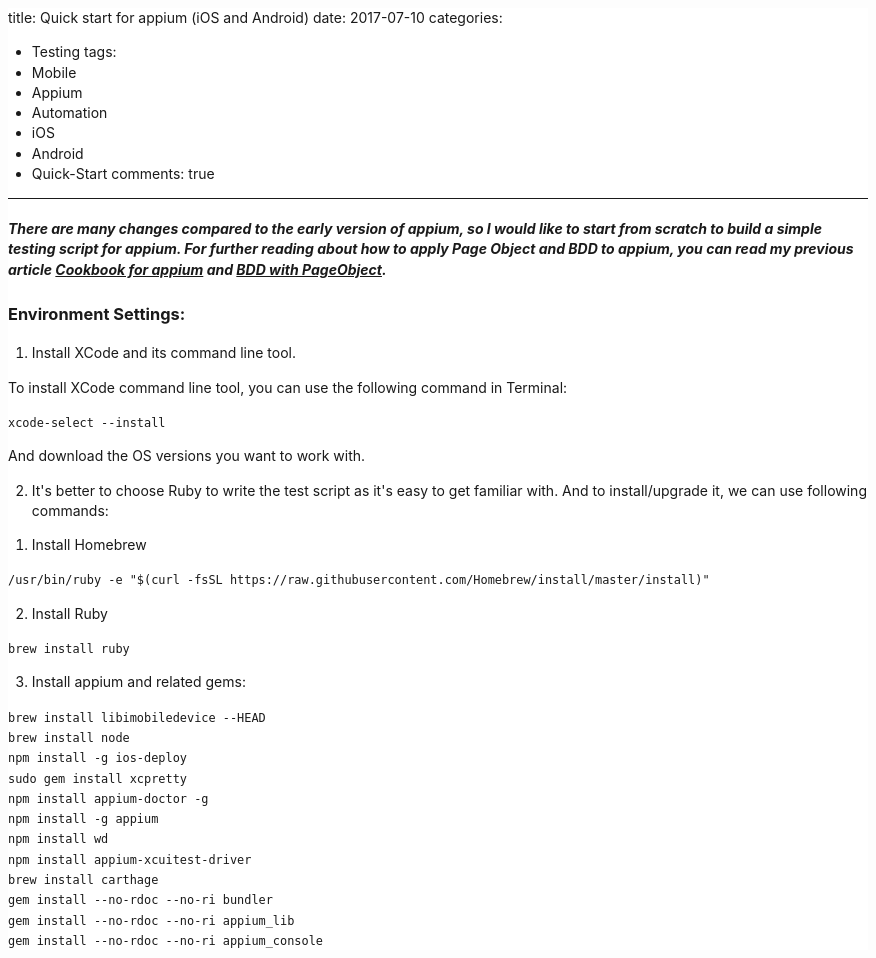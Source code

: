 title: Quick start for appium (iOS and Android)
date: 2017-07-10
categories:
- Testing
tags:
- Mobile
- Appium
- Automation
- iOS
- Android
- Quick-Start
comments: true
---
##### There are many changes compared to the early version of appium, so I would like to start from scratch to build a simple testing script for appium. For further reading about how to apply Page Object and BDD to appium, you can read my previous article [Cookbook for appium](http://hy1984427.github.io/appium/) and [BDD with PageObject](http://hy1984427.github.io/BDD-with-PageObject/).

### Environment Settings:

1. Install XCode and its command line tool.

  To install XCode command line tool, you can use the following command in Terminal:

  `xcode-select --install`

  And download the OS versions you want to work with.

2. It's better to choose Ruby to write the test script as it's easy to get familiar with. And to install/upgrade it, we can use following commands:

  1) Install Homebrew

   `/usr/bin/ruby -e "$(curl -fsSL https://raw.githubusercontent.com/Homebrew/install/master/install)"`

  2) Install Ruby

   `brew install ruby`

3. Install appium and related gems:

  ```
  brew install libimobiledevice --HEAD
  brew install node
  npm install -g ios-deploy
  sudo gem install xcpretty
  npm install appium-doctor -g
  npm install -g appium
  npm install wd
  npm install appium-xcuitest-driver
  brew install carthage
  gem install --no-rdoc --no-ri bundler
  gem install --no-rdoc --no-ri appium_lib
  gem install --no-rdoc --no-ri appium_console
  ```
